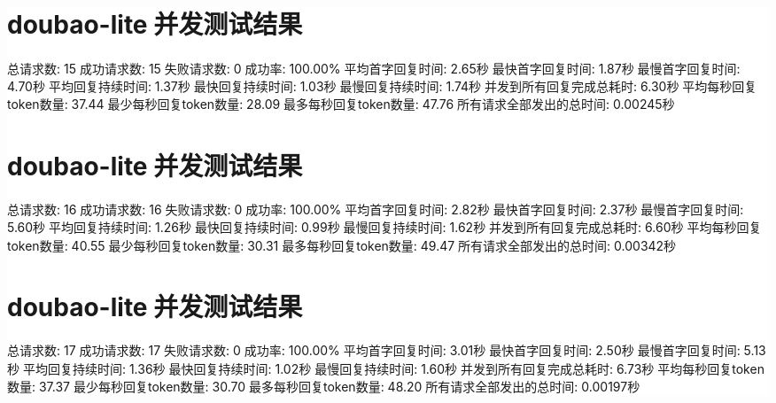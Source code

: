 # doubao-lite 并发测试结果

总请求数: 15
成功请求数: 15
失败请求数: 0
成功率: 100.00%
平均首字回复时间: 2.65秒
最快首字回复时间: 1.87秒
最慢首字回复时间: 4.70秒
平均回复持续时间: 1.37秒
最快回复持续时间: 1.03秒
最慢回复持续时间: 1.74秒
并发到所有回复完成总耗时: 6.30秒
平均每秒回复token数量: 37.44
最少每秒回复token数量: 28.09
最多每秒回复token数量: 47.76
所有请求全部发出的总时间: 0.00245秒

# doubao-lite 并发测试结果

总请求数: 16
成功请求数: 16
失败请求数: 0
成功率: 100.00%
平均首字回复时间: 2.82秒
最快首字回复时间: 2.37秒
最慢首字回复时间: 5.60秒
平均回复持续时间: 1.26秒
最快回复持续时间: 0.99秒
最慢回复持续时间: 1.62秒
并发到所有回复完成总耗时: 6.60秒
平均每秒回复token数量: 40.55
最少每秒回复token数量: 30.31
最多每秒回复token数量: 49.47
所有请求全部发出的总时间: 0.00342秒

# doubao-lite 并发测试结果

总请求数: 17
成功请求数: 17
失败请求数: 0
成功率: 100.00%
平均首字回复时间: 3.01秒
最快首字回复时间: 2.50秒
最慢首字回复时间: 5.13秒
平均回复持续时间: 1.36秒
最快回复持续时间: 1.02秒
最慢回复持续时间: 1.60秒
并发到所有回复完成总耗时: 6.73秒
平均每秒回复token数量: 37.37
最少每秒回复token数量: 30.70
最多每秒回复token数量: 48.20
所有请求全部发出的总时间: 0.00197秒
